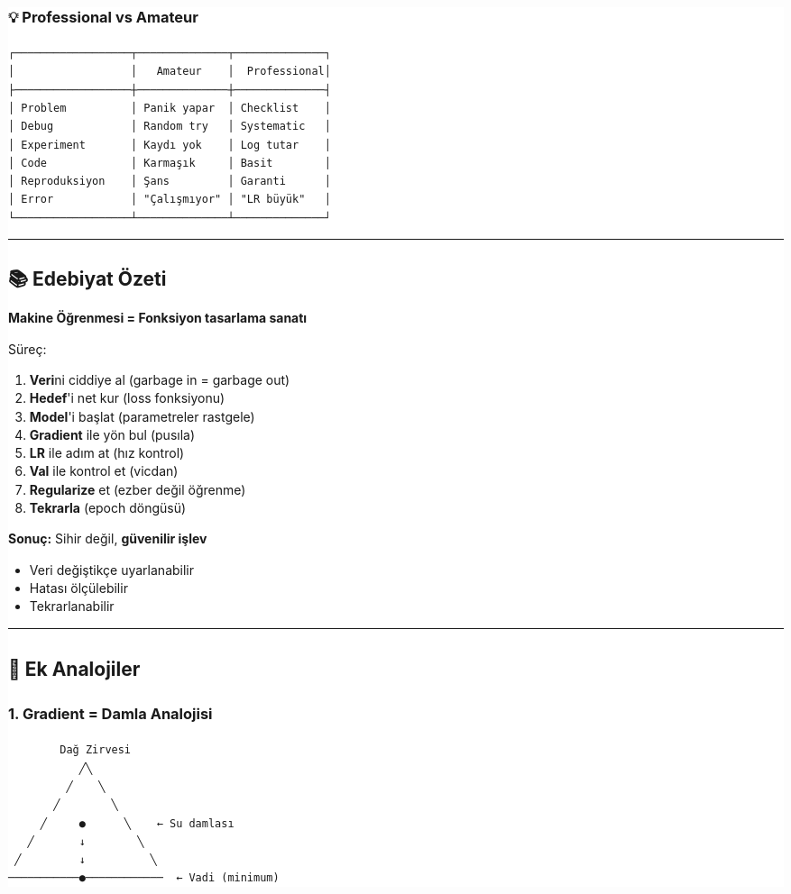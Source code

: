 ```
```

### 💡 Professional vs Amateur

```
┌──────────────────┬──────────────┬──────────────┐
│                  │   Amateur    │  Professional│
├──────────────────┼──────────────┼──────────────┤
│ Problem          │ Panik yapar  │ Checklist    │
│ Debug            │ Random try   │ Systematic   │
│ Experiment       │ Kaydı yok    │ Log tutar    │
│ Code             │ Karmaşık     │ Basit        │
│ Reproduksiyon    │ Şans         │ Garanti      │
│ Error            │ "Çalışmıyor" │ "LR büyük"   │
└──────────────────┴──────────────┴──────────────┘
```

---

## 📚 Edebiyat Özeti

**Makine Öğrenmesi = Fonksiyon tasarlama sanatı**

Süreç:
1. **Veri**ni ciddiye al (garbage in = garbage out)
2. **Hedef**'i net kur (loss fonksiyonu)
3. **Model**'i başlat (parametreler rastgele)
4. **Gradient** ile yön bul (pusıla)
5. **LR** ile adım at (hız kontrol)
6. **Val** ile kontrol et (vicdan)
7. **Regularize** et (ezber değil öğrenme)
8. **Tekrarla** (epoch döngüsü)

**Sonuç:** Sihir değil, **güvenilir işlev**
- Veri değiştikçe uyarlanabilir
- Hatası ölçülebilir
- Tekrarlanabilir

---

## 🎨 Ek Analojiler

### 1. Gradient = Damla Analojisi

```
        Dağ Zirvesi
           ╱╲
         ╱    ╲
       ╱        ╲
     ╱     ●      ╲    ← Su damlası
   ╱       ↓        ╲
 ╱         ↓          ╲
───────────●────────────  ← Vadi (minimum)
```
